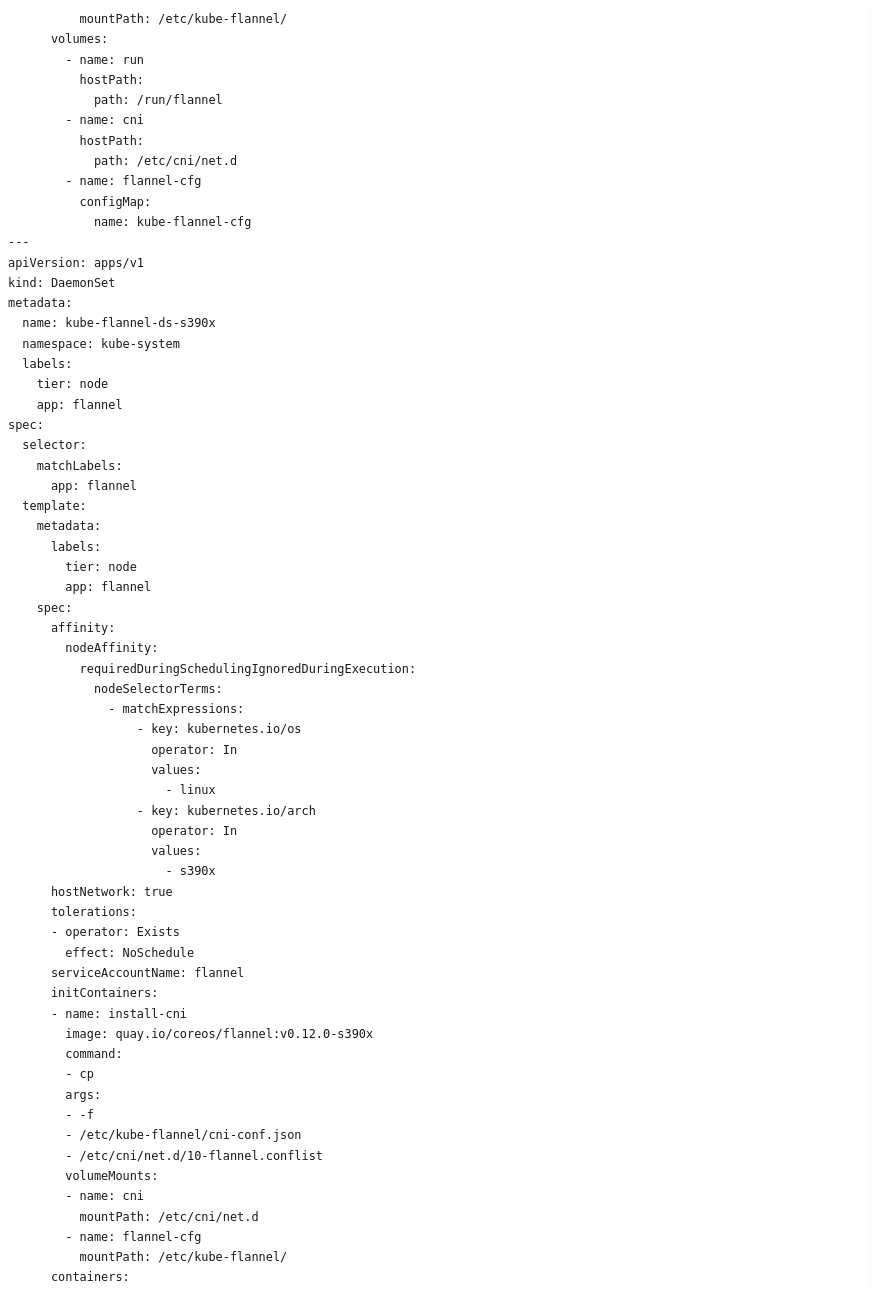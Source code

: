               mountPath: /etc/kube-flannel/
          volumes:
            - name: run
              hostPath:
                path: /run/flannel
            - name: cni
              hostPath:
                path: /etc/cni/net.d
            - name: flannel-cfg
              configMap:
                name: kube-flannel-cfg
    ---
    apiVersion: apps/v1
    kind: DaemonSet
    metadata:
      name: kube-flannel-ds-s390x
      namespace: kube-system
      labels:
        tier: node
        app: flannel
    spec:
      selector:
        matchLabels:
          app: flannel
      template:
        metadata:
          labels:
            tier: node
            app: flannel
        spec:
          affinity:
            nodeAffinity:
              requiredDuringSchedulingIgnoredDuringExecution:
                nodeSelectorTerms:
                  - matchExpressions:
                      - key: kubernetes.io/os
                        operator: In
                        values:
                          - linux
                      - key: kubernetes.io/arch
                        operator: In
                        values:
                          - s390x
          hostNetwork: true
          tolerations:
          - operator: Exists
            effect: NoSchedule
          serviceAccountName: flannel
          initContainers:
          - name: install-cni
            image: quay.io/coreos/flannel:v0.12.0-s390x
            command:
            - cp
            args:
            - -f
            - /etc/kube-flannel/cni-conf.json
            - /etc/cni/net.d/10-flannel.conflist
            volumeMounts:
            - name: cni
              mountPath: /etc/cni/net.d
            - name: flannel-cfg
              mountPath: /etc/kube-flannel/
          containers: